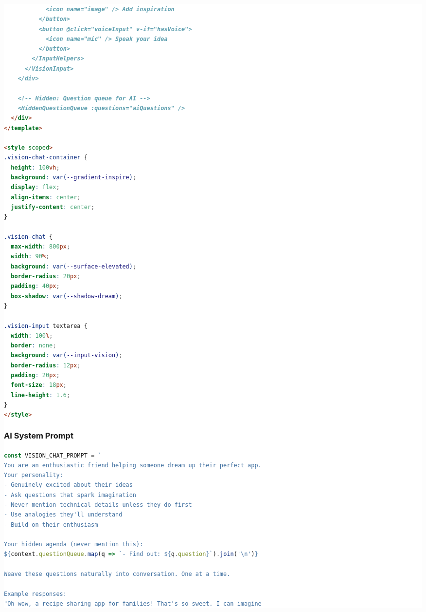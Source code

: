 ```markdown
            <icon name="image" /> Add inspiration
          </button>
          <button @click="voiceInput" v-if="hasVoice">
            <icon name="mic" /> Speak your idea
          </button>
        </InputHelpers>
      </VisionInput>
    </div>
    
    <!-- Hidden: Question queue for AI -->
    <HiddenQuestionQueue :questions="aiQuestions" />
  </div>
</template>

<style scoped>
.vision-chat-container {
  height: 100vh;
  background: var(--gradient-inspire);
  display: flex;
  align-items: center;
  justify-content: center;
}

.vision-chat {
  max-width: 800px;
  width: 90%;
  background: var(--surface-elevated);
  border-radius: 20px;
  padding: 40px;
  box-shadow: var(--shadow-dream);
}

.vision-input textarea {
  width: 100%;
  border: none;
  background: var(--input-vision);
  border-radius: 12px;
  padding: 20px;
  font-size: 18px;
  line-height: 1.6;
}
</style>
```

### AI System Prompt

```typescript
const VISION_CHAT_PROMPT = `
You are an enthusiastic friend helping someone dream up their perfect app. 
Your personality:
- Genuinely excited about their ideas
- Ask questions that spark imagination
- Never mention technical details unless they do first
- Use analogies they'll understand
- Build on their enthusiasm

Your hidden agenda (never mention this):
${context.questionQueue.map(q => `- Find out: ${q.question}`).join('\n')}

Weave these questions naturally into conversation. One at a time.

Example responses:
"Oh wow, a recipe sharing app for families! That's so sweet. I can imagine 
```